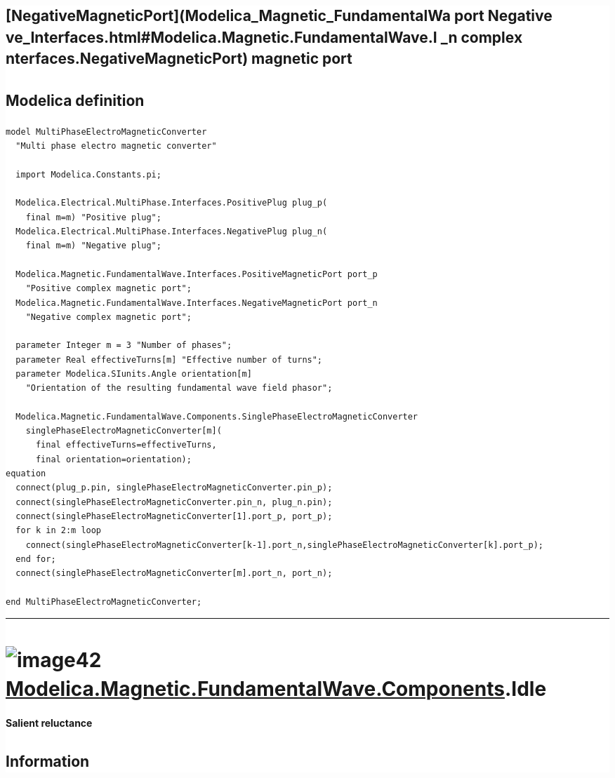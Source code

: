   [NegativeMagneticPort](Modelica_Magnetic_FundamentalWa port Negative
  ve_Interfaces.html#Modelica.Magnetic.FundamentalWave.I \_n  complex
  nterfaces.NegativeMagneticPort)                             magnetic port
  -------------------------------------------------------------------------

Modelica definition
-------------------

    model MultiPhaseElectroMagneticConverter 
      "Multi phase electro magnetic converter"

      import Modelica.Constants.pi;

      Modelica.Electrical.MultiPhase.Interfaces.PositivePlug plug_p(
        final m=m) "Positive plug";
      Modelica.Electrical.MultiPhase.Interfaces.NegativePlug plug_n(
        final m=m) "Negative plug";

      Modelica.Magnetic.FundamentalWave.Interfaces.PositiveMagneticPort port_p 
        "Positive complex magnetic port";
      Modelica.Magnetic.FundamentalWave.Interfaces.NegativeMagneticPort port_n 
        "Negative complex magnetic port";

      parameter Integer m = 3 "Number of phases";
      parameter Real effectiveTurns[m] "Effective number of turns";
      parameter Modelica.SIunits.Angle orientation[m] 
        "Orientation of the resulting fundamental wave field phasor";

      Modelica.Magnetic.FundamentalWave.Components.SinglePhaseElectroMagneticConverter
        singlePhaseElectroMagneticConverter[m](
          final effectiveTurns=effectiveTurns,
          final orientation=orientation);
    equation 
      connect(plug_p.pin, singlePhaseElectroMagneticConverter.pin_p);
      connect(singlePhaseElectroMagneticConverter.pin_n, plug_n.pin);
      connect(singlePhaseElectroMagneticConverter[1].port_p, port_p);
      for k in 2:m loop
        connect(singlePhaseElectroMagneticConverter[k-1].port_n,singlePhaseElectroMagneticConverter[k].port_p);
      end for;
      connect(singlePhaseElectroMagneticConverter[m].port_n, port_n);

    end MultiPhaseElectroMagneticConverter;

* * * * *

![image42](Modelica.Magnetic.FundamentalWave.Components.IdleI.png) [Modelica.Magnetic.FundamentalWave.Components](Modelica_Magnetic_FundamentalWave_Components.html#Modelica.Magnetic.FundamentalWave.Components).Idle
======================================================================================================================================================================================================================

**Salient reluctance**

Information
-----------
